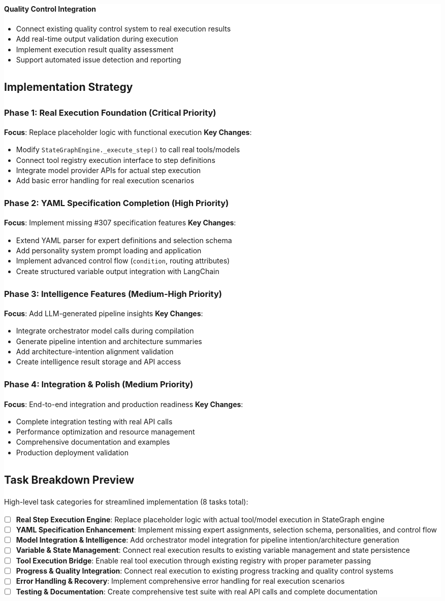 #### Quality Control Integration
- Connect existing quality control system to real execution results
- Add real-time output validation during execution
- Implement execution result quality assessment
- Support automated issue detection and reporting

## Implementation Strategy

### Phase 1: Real Execution Foundation (Critical Priority)
**Focus**: Replace placeholder logic with functional execution
**Key Changes**:
- Modify `StateGraphEngine._execute_step()` to call real tools/models
- Connect tool registry execution interface to step definitions
- Integrate model provider APIs for actual step execution
- Add basic error handling for real execution scenarios

### Phase 2: YAML Specification Completion (High Priority)
**Focus**: Implement missing #307 specification features
**Key Changes**:
- Extend YAML parser for expert definitions and selection schema
- Add personality system prompt loading and application
- Implement advanced control flow (`condition`, routing attributes)
- Create structured variable output integration with LangChain

### Phase 3: Intelligence Features (Medium-High Priority)
**Focus**: Add LLM-generated pipeline insights
**Key Changes**:
- Integrate orchestrator model calls during compilation
- Generate pipeline intention and architecture summaries
- Add architecture-intention alignment validation
- Create intelligence result storage and API access

### Phase 4: Integration & Polish (Medium Priority)
**Focus**: End-to-end integration and production readiness
**Key Changes**:
- Complete integration testing with real API calls
- Performance optimization and resource management
- Comprehensive documentation and examples
- Production deployment validation

## Task Breakdown Preview

High-level task categories for streamlined implementation (8 tasks total):

- [ ] **Real Step Execution Engine**: Replace placeholder logic with actual tool/model execution in StateGraph engine
- [ ] **YAML Specification Enhancement**: Implement missing expert assignments, selection schema, personalities, and control flow
- [ ] **Model Integration & Intelligence**: Add orchestrator model integration for pipeline intention/architecture generation  
- [ ] **Variable & State Management**: Connect real execution results to existing variable management and state persistence
- [ ] **Tool Execution Bridge**: Enable real tool execution through existing registry with proper parameter passing
- [ ] **Progress & Quality Integration**: Connect real execution to existing progress tracking and quality control systems
- [ ] **Error Handling & Recovery**: Implement comprehensive error handling for real execution scenarios
- [ ] **Testing & Documentation**: Create comprehensive test suite with real API calls and complete documentation
